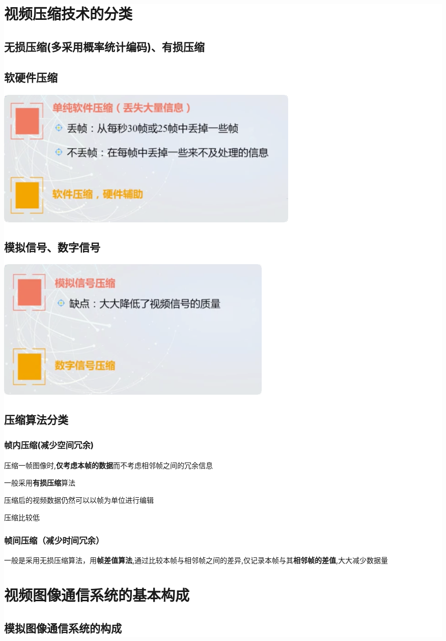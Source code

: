 # 视频压缩技术的分类
## 无损压缩(多采用概率统计编码)、有损压缩
## 软硬件压缩
![](../../image/1ceccb15.png)
## 模拟信号、数字信号
![](../../image/0d28852e.png)
## 压缩算法分类
### 帧内压缩(减少空间冗余)
压缩一帧图像时,**仅考虑本帧的数据**而不考虑相邻帧之间的冗余信息

一般采用**有损压缩**算法

压缩后的视频数据仍然可以以帧为单位进行编辑

压缩比较低
### 帧间压缩（减少时间冗余）
一般是采用无损压缩算法，用**帧差值算法**,通过比较本帧与相邻帧之间的差异,仅记录本帧与其**相邻帧的差值**,大大减少数据量

# 视频图像通信系统的基本构成
## 模拟图像通信系统的构成